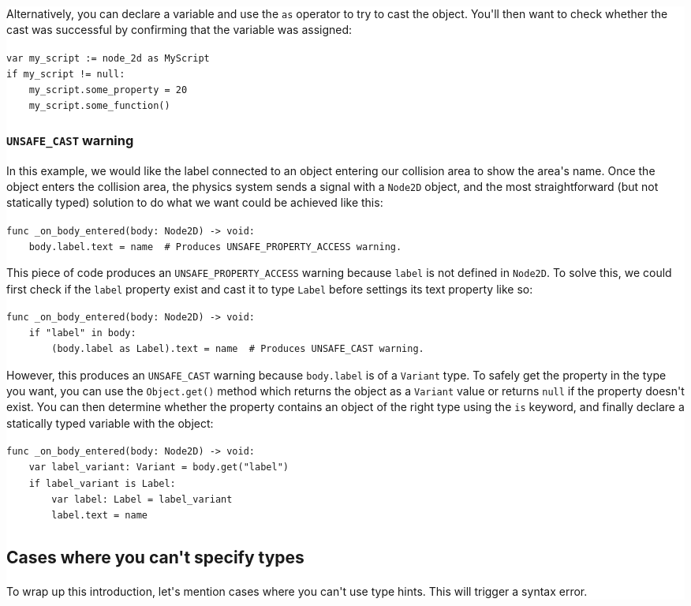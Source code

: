 
Alternatively, you can declare a variable and use the `as` operator to try to
cast the object. You'll then want to check whether the cast was successful by
confirming that the variable was assigned:

    
    
    var my_script := node_2d as MyScript
    if my_script != null:
        my_script.some_property = 20
        my_script.some_function()
    

### `UNSAFE_CAST` warning

In this example, we would like the label connected to an object entering our
collision area to show the area's name. Once the object enters the collision
area, the physics system sends a signal with a `Node2D` object, and the most
straightforward (but not statically typed) solution to do what we want could
be achieved like this:

    
    
    func _on_body_entered(body: Node2D) -> void:
        body.label.text = name  # Produces UNSAFE_PROPERTY_ACCESS warning.
    

This piece of code produces an `UNSAFE_PROPERTY_ACCESS` warning because
`label` is not defined in `Node2D`. To solve this, we could first check if the
`label` property exist and cast it to type `Label` before settings its text
property like so:

    
    
    func _on_body_entered(body: Node2D) -> void:
        if "label" in body:
            (body.label as Label).text = name  # Produces UNSAFE_CAST warning.
    

However, this produces an `UNSAFE_CAST` warning because `body.label` is of a
`Variant` type. To safely get the property in the type you want, you can use
the `Object.get()` method which returns the object as a `Variant` value or
returns `null` if the property doesn't exist. You can then determine whether
the property contains an object of the right type using the `is` keyword, and
finally declare a statically typed variable with the object:

    
    
    func _on_body_entered(body: Node2D) -> void:
        var label_variant: Variant = body.get("label")
        if label_variant is Label:
            var label: Label = label_variant
            label.text = name
    

## Cases where you can't specify types

To wrap up this introduction, let's mention cases where you can't use type
hints. This will trigger a syntax error.

